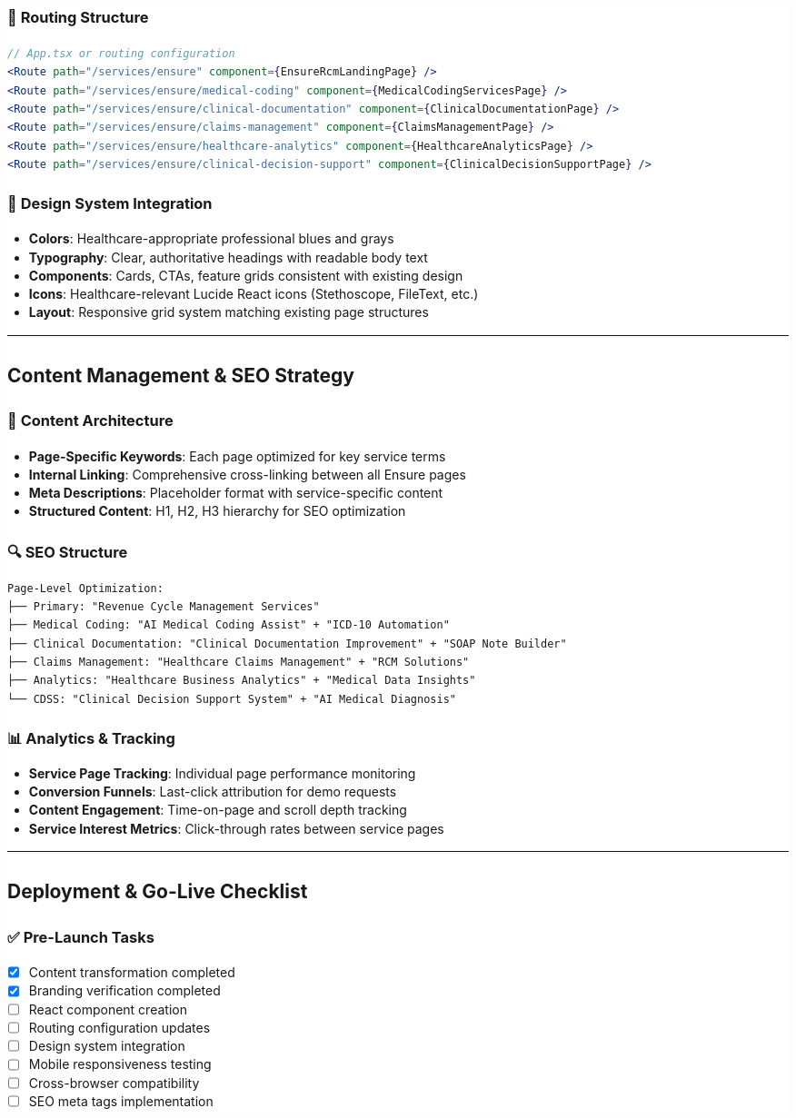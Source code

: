### 🔄 **Routing Structure**
```jsx
// App.tsx or routing configuration
<Route path="/services/ensure" component={EnsureRcmLandingPage} />
<Route path="/services/ensure/medical-coding" component={MedicalCodingServicesPage} />
<Route path="/services/ensure/clinical-documentation" component={ClinicalDocumentationPage} />
<Route path="/services/ensure/claims-management" component={ClaimsManagementPage} />
<Route path="/services/ensure/healthcare-analytics" component={HealthcareAnalyticsPage} />
<Route path="/services/ensure/clinical-decision-support" component={ClinicalDecisionSupportPage} />
```

### 🎨 **Design System Integration**
- **Colors**: Healthcare-appropriate professional blues and grays
- **Typography**: Clear, authoritative headings with readable body text
- **Components**: Cards, CTAs, feature grids consistent with existing design
- **Icons**: Healthcare-relevant Lucide React icons (Stethoscope, FileText, etc.)
- **Layout**: Responsive grid system matching existing page structures

---

## Content Management & SEO Strategy

### 📄 **Content Architecture**
- **Page-Specific Keywords**: Each page optimized for key service terms
- **Internal Linking**: Comprehensive cross-linking between all Ensure pages
- **Meta Descriptions**: Placeholder format with service-specific content
- **Structured Content**: H1, H2, H3 hierarchy for SEO optimization

### 🔍 **SEO Structure**
```
Page-Level Optimization:
├── Primary: "Revenue Cycle Management Services"
├── Medical Coding: "AI Medical Coding Assist" + "ICD-10 Automation"
├── Clinical Documentation: "Clinical Documentation Improvement" + "SOAP Note Builder"
├── Claims Management: "Healthcare Claims Management" + "RCM Solutions"
├── Analytics: "Healthcare Business Analytics" + "Medical Data Insights"
└── CDSS: "Clinical Decision Support System" + "AI Medical Diagnosis"
```

### 📊 **Analytics & Tracking**
- **Service Page Tracking**: Individual page performance monitoring
- **Conversion Funnels**: Last-click attribution for demo requests
- **Content Engagement**: Time-on-page and scroll depth tracking
- **Service Interest Metrics**: Click-through rates between service pages

---

## Deployment & Go-Live Checklist

### ✅ **Pre-Launch Tasks**
- [x] Content transformation completed
- [x] Branding verification completed
- [ ] React component creation
- [ ] Routing configuration updates
- [ ] Design system integration
- [ ] Mobile responsiveness testing
- [ ] Cross-browser compatibility
- [ ] SEO meta tags implementation
